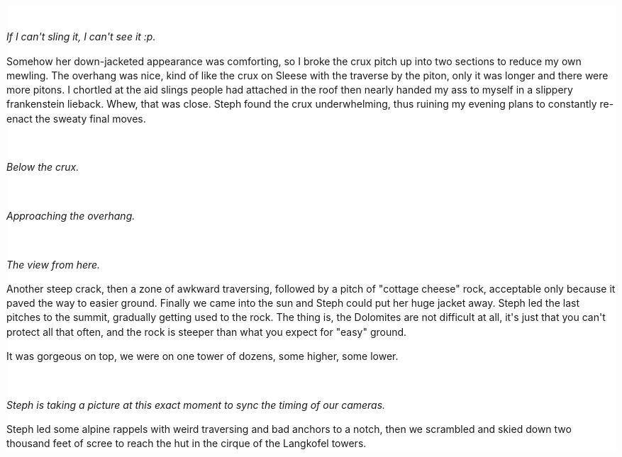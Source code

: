 <img
src="http://farm4.static.flickr.com/3753/9550717158_c1c40f34e3.jpg"
align="center" alt="">

_If I can't sling it, I can't see it :p._

Somehow
her down-jacketed appearance was comforting, so I broke the crux pitch up into
two sections to reduce my own mewling. The overhang was nice, kind of like the
crux on Sleese with the traverse by the piton, only it was longer and there were
more pitons. I chortled at the aid slings people had attached in the roof then
nearly handed my ass to myself in a slippery frankenstein lieback. Whew, that
was close. Steph found the crux underwhelming, thus ruining my evening plans to
constantly re-enact the sweaty final moves.

<img
src="http://farm3.static.flickr.com/2822/9550695456_5d0921a416.jpg"
align="center" alt="">

_Below the crux._

<img
src="http://farm6.static.flickr.com/5451/9547910143_4bf2be5251.jpg"
align="center" alt="">

_Approaching the overhang._

<img
src="http://farm4.static.flickr.com/3720/9547914975_8090e7406c.jpg"
align="center" alt="">

_The view from here._

Another steep crack, then a zone of awkward traversing,
followed by a pitch of "cottage cheese" rock, acceptable only because it paved
the way to easier ground. Finally we came into the sun and Steph could put her
huge jacket away. Steph led the last pitches to the summit, gradually getting
used to the rock. The thing is, the Dolomites are not difficult at all, it's
just that you can't protect all that often, and the rock is steeper than what
you expect for "easy" ground.

It was gorgeous on top, we were on one
tower of dozens, some higher, some lower. 

<img
src="http://farm4.static.flickr.com/3786/9550720724_a7d951816e.jpg"
align="center" alt="">

_Steph is taking a picture at this exact moment to sync the timing of our
cameras._

Steph led some alpine rappels with weird traversing and
bad anchors to a notch, then we scrambled and skied down two thousand feet of
scree to reach the hut in the cirque of the Langkofel towers.
